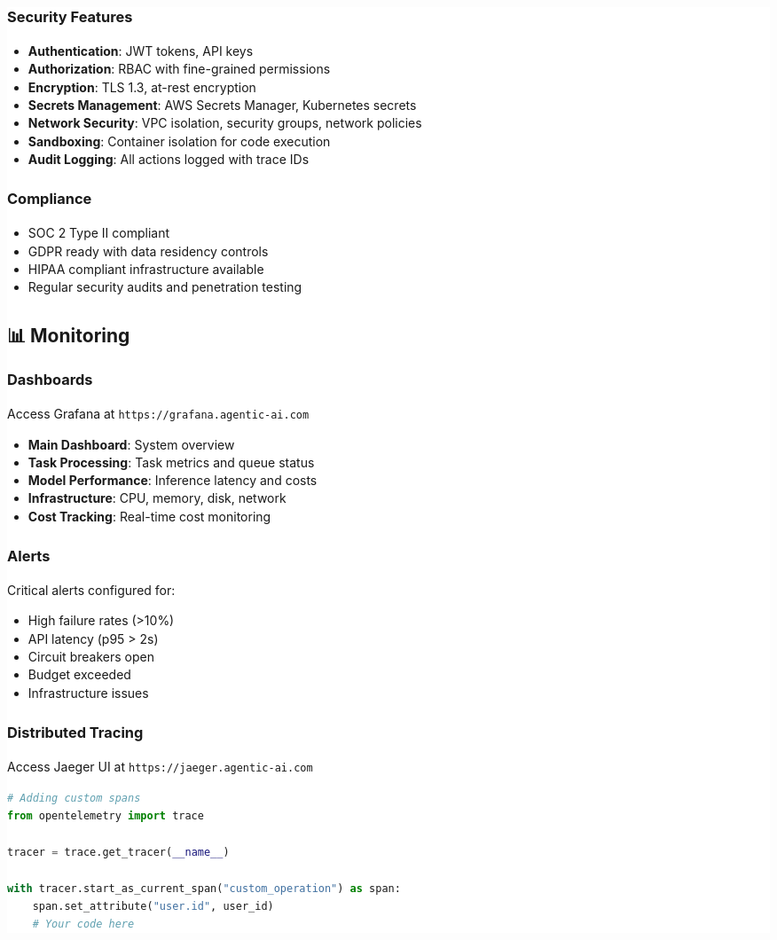 ### Security Features

- **Authentication**: JWT tokens, API keys
- **Authorization**: RBAC with fine-grained permissions
- **Encryption**: TLS 1.3, at-rest encryption
- **Secrets Management**: AWS Secrets Manager, Kubernetes secrets
- **Network Security**: VPC isolation, security groups, network policies
- **Sandboxing**: Container isolation for code execution
- **Audit Logging**: All actions logged with trace IDs

### Compliance

- SOC 2 Type II compliant
- GDPR ready with data residency controls
- HIPAA compliant infrastructure available
- Regular security audits and penetration testing

## 📊 Monitoring

### Dashboards

Access Grafana at `https://grafana.agentic-ai.com`

- **Main Dashboard**: System overview
- **Task Processing**: Task metrics and queue status
- **Model Performance**: Inference latency and costs
- **Infrastructure**: CPU, memory, disk, network
- **Cost Tracking**: Real-time cost monitoring

### Alerts

Critical alerts configured for:
- High failure rates (>10%)
- API latency (p95 > 2s)
- Circuit breakers open
- Budget exceeded
- Infrastructure issues

### Distributed Tracing

Access Jaeger UI at `https://jaeger.agentic-ai.com`

```python
# Adding custom spans
from opentelemetry import trace

tracer = trace.get_tracer(__name__)

with tracer.start_as_current_span("custom_operation") as span:
    span.set_attribute("user.id", user_id)
    # Your code here
```
